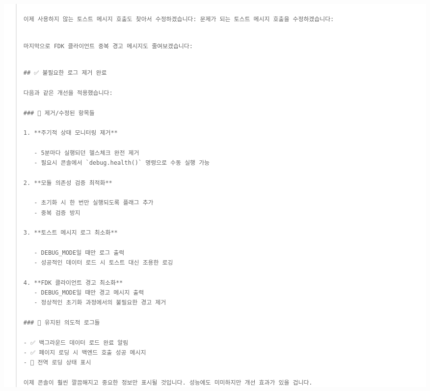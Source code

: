 > ```
>
> 이제 사용하지 않는 토스트 메시지 호출도 찾아서 수정하겠습니다: 문제가 되는 토스트 메시지 호출을 수정하겠습니다:
>
> ```
>
> ```
>
> 마지막으로 FDK 클라이언트 중복 경고 메시지도 줄여보겠습니다:
>
> ```
>
> ```
>
> ## ✅ 불필요한 로그 제거 완료
>
> 다음과 같은 개선을 적용했습니다:
>
> ### 🔧 제거/수정된 항목들
>
> 1. **주기적 상태 모니터링 제거**
>
>    - 5분마다 실행되던 헬스체크 완전 제거
>    - 필요시 콘솔에서 `debug.health()` 명령으로 수동 실행 가능
>
> 2. **모듈 의존성 검증 최적화**
>
>    - 초기화 시 한 번만 실행되도록 플래그 추가
>    - 중복 검증 방지
>
> 3. **토스트 메시지 로그 최소화**
>
>    - DEBUG_MODE일 때만 로그 출력
>    - 성공적인 데이터 로드 시 토스트 대신 조용한 로깅
>
> 4. **FDK 클라이언트 경고 최소화**
>    - DEBUG_MODE일 때만 경고 메시지 출력
>    - 정상적인 초기화 과정에서의 불필요한 경고 제거
>
> ### 🎯 유지된 의도적 로그들
>
> - ✅ 백그라운드 데이터 로드 완료 알림
> - ✅ 페이지 로딩 시 백엔드 호출 성공 메시지
> - 🔄 전역 로딩 상태 표시
>
> 이제 콘솔이 훨씬 깔끔해지고 중요한 정보만 표시될 것입니다. 성능에도 미미하지만 개선 효과가 있을 겁니다.
